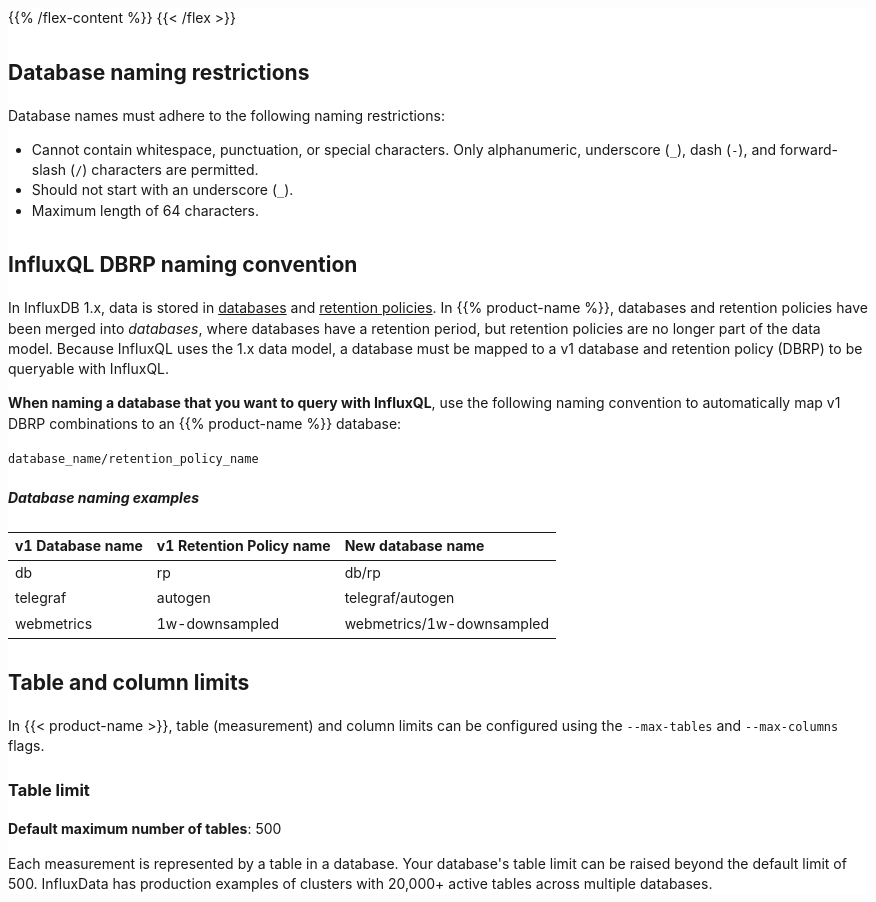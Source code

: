 {{% /flex-content %}}
{{< /flex >}}

## Database naming restrictions

Database names must adhere to the following naming restrictions:

- Cannot contain whitespace, punctuation, or special characters.
  Only alphanumeric, underscore (`_`), dash (`-`), and forward-slash
  (`/`) characters are permitted.
- Should not start with an underscore (`_`).
- Maximum length of 64 characters.

## InfluxQL DBRP naming convention

In InfluxDB 1.x, data is stored in [databases](/influxdb/v1/concepts/glossary/#database)
and [retention policies](/influxdb/v1/concepts/glossary/#retention-policy-rp).
In {{% product-name %}}, databases and retention policies have been merged into
_databases_, where databases have a retention period, but retention policies
are no longer part of the data model.
Because InfluxQL uses the 1.x data model, a database must be mapped to a v1
database and retention policy (DBRP) to be queryable with InfluxQL.

**When naming a database that you want to query with InfluxQL**, use the following
naming convention to automatically map v1 DBRP combinations to an {{% product-name %}} database:

```text
database_name/retention_policy_name
```

##### Database naming examples

| v1 Database name | v1 Retention Policy name | New database name         |
| :--------------- | :----------------------- | :------------------------ |
| db               | rp                       | db/rp                     |
| telegraf         | autogen                  | telegraf/autogen          |
| webmetrics       | 1w-downsampled           | webmetrics/1w-downsampled |

## Table and column limits

In {{< product-name >}}, table (measurement) and column limits can be
configured using the `--max-tables` and `--max-columns` flags.

### Table limit

**Default maximum number of tables**: 500

Each measurement is represented by a table in a database.
Your database's table limit can be raised beyond the default limit of 500.
InfluxData has production examples of clusters with 20,000+ active tables across
multiple databases.
